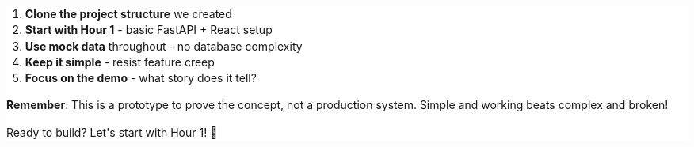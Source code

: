 1. **Clone the project structure** we created
2. **Start with Hour 1** - basic FastAPI + React setup
3. **Use mock data** throughout - no database complexity
4. **Keep it simple** - resist feature creep
5. **Focus on the demo** - what story does it tell?

**Remember**: This is a prototype to prove the concept, not a production system. Simple and working beats complex and broken!

Ready to build? Let's start with Hour 1! 🚀 
